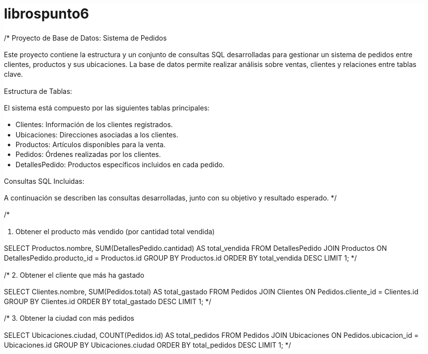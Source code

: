 # librospunto6


/*
Proyecto de Base de Datos: Sistema de Pedidos

Este proyecto contiene la estructura y un conjunto de consultas SQL desarrolladas 
para gestionar un sistema de pedidos entre clientes, productos y sus ubicaciones. 
La base de datos permite realizar análisis sobre ventas, clientes y relaciones entre tablas clave.

Estructura de Tablas:

El sistema está compuesto por las siguientes tablas principales:

- Clientes: Información de los clientes registrados.
- Ubicaciones: Direcciones asociadas a los clientes.
- Productos: Artículos disponibles para la venta.
- Pedidos: Órdenes realizadas por los clientes.
- DetallesPedido: Productos específicos incluidos en cada pedido.

Consultas SQL Incluidas:

A continuación se describen las consultas desarrolladas, junto con su objetivo y resultado esperado.
*/

/*
1. Obtener el producto más vendido (por cantidad total vendida)

SELECT Productos.nombre, SUM(DetallesPedido.cantidad) AS total_vendida
FROM DetallesPedido
JOIN Productos ON DetallesPedido.producto_id = Productos.id
GROUP BY Productos.id
ORDER BY total_vendida DESC
LIMIT 1;
*/

/*
2. Obtener el cliente que más ha gastado

SELECT Clientes.nombre, SUM(Pedidos.total) AS total_gastado
FROM Pedidos
JOIN Clientes ON Pedidos.cliente_id = Clientes.id
GROUP BY Clientes.id
ORDER BY total_gastado DESC
LIMIT 1;
*/

/*
3. Obtener la ciudad con más pedidos

SELECT Ubicaciones.ciudad, COUNT(Pedidos.id) AS total_pedidos
FROM Pedidos
JOIN Ubicaciones ON Pedidos.ubicacion_id = Ubicaciones.id
GROUP BY Ubicaciones.ciudad
ORDER BY total_pedidos DESC
LIMIT 1;
*/
